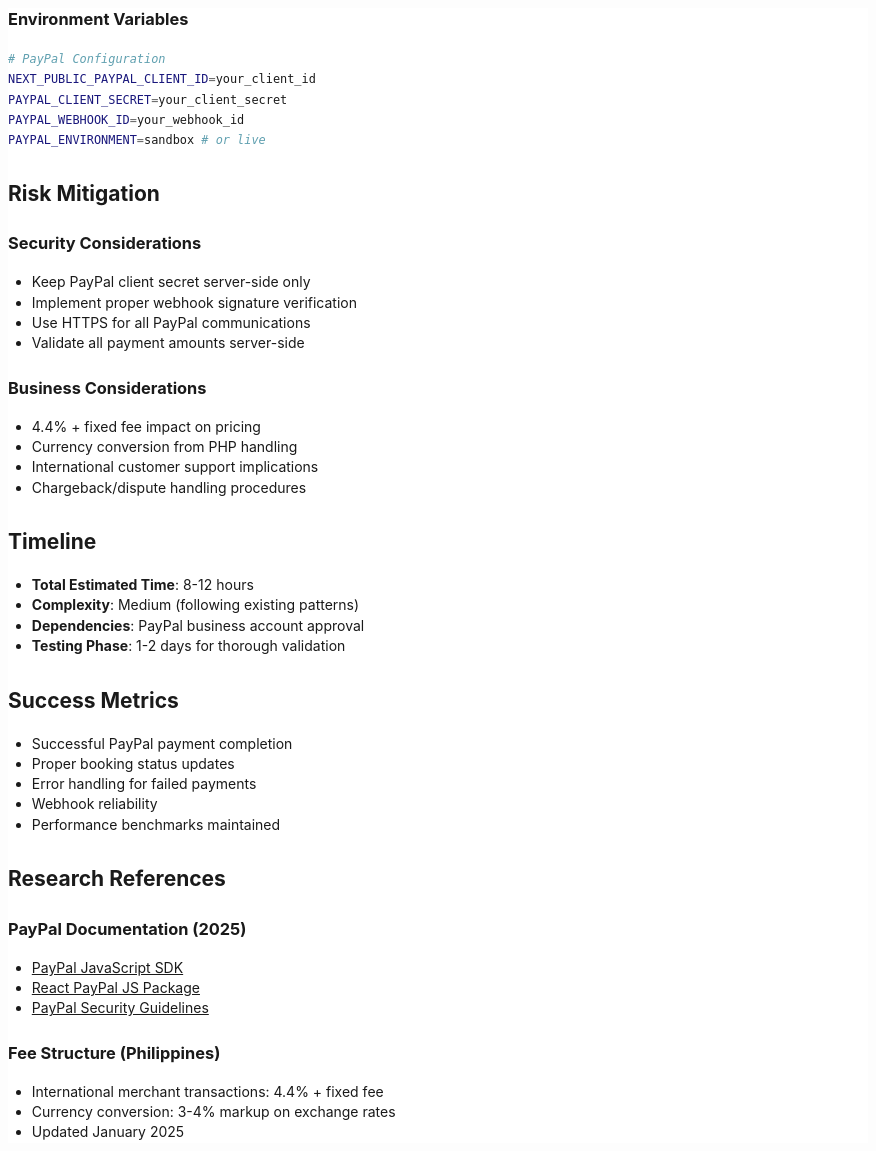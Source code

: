 ### Environment Variables
```bash
# PayPal Configuration
NEXT_PUBLIC_PAYPAL_CLIENT_ID=your_client_id
PAYPAL_CLIENT_SECRET=your_client_secret
PAYPAL_WEBHOOK_ID=your_webhook_id
PAYPAL_ENVIRONMENT=sandbox # or live
```

## Risk Mitigation

### Security Considerations
- Keep PayPal client secret server-side only
- Implement proper webhook signature verification
- Use HTTPS for all PayPal communications
- Validate all payment amounts server-side

### Business Considerations
- 4.4% + fixed fee impact on pricing
- Currency conversion from PHP handling
- International customer support implications
- Chargeback/dispute handling procedures

## Timeline
- **Total Estimated Time**: 8-12 hours
- **Complexity**: Medium (following existing patterns)
- **Dependencies**: PayPal business account approval
- **Testing Phase**: 1-2 days for thorough validation

## Success Metrics
- Successful PayPal payment completion
- Proper booking status updates
- Error handling for failed payments
- Webhook reliability
- Performance benchmarks maintained

## Research References

### PayPal Documentation (2025)
- [PayPal JavaScript SDK](https://developer.paypal.com/sdk/js/)
- [React PayPal JS Package](https://www.npmjs.com/package/@paypal/react-paypal-js)
- [PayPal Security Guidelines](https://developer.paypal.com/api/rest/reference/info-security-guidelines/)

### Fee Structure (Philippines)
- International merchant transactions: 4.4% + fixed fee
- Currency conversion: 3-4% markup on exchange rates
- Updated January 2025
